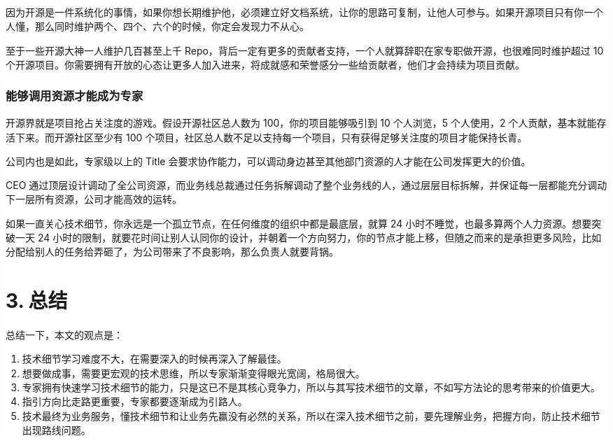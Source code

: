 因为开源是一件系统化的事情，如果你想长期维护他，必须建立好文档系统，让你的思路可复制，让他人可参与。如果开源项目只有你一个人懂，那么同时维护两个、四个、六个的时候，你定会发现力不从心。

至于一些开源大神一人维护几百甚至上千 Repo，背后一定有更多的贡献者支持，一个人就算辞职在家专职做开源，也很难同时维护超过 10 个开源项目。你需要拥有开放的心态让更多人加入进来，将成就感和荣誉感分一些给贡献者，他们才会持续为项目贡献。

### 能够调用资源才能成为专家

开源界就是项目抢占关注度的游戏。假设开源社区总人数为 100，你的项目能够吸引到 10 个人浏览，5 个人使用，2 个人贡献，基本就能存活下来。而开源社区至少有 100 个项目，社区总人数不足以支持每一个项目，只有获得足够关注度的项目才能保持长青。

公司内也是如此，专家级以上的 Title 会要求协作能力，可以调动身边甚至其他部门资源的人才能在公司发挥更大的价值。

CEO 通过顶层设计调动了全公司资源，而业务线总裁通过任务拆解调动了整个业务线的人，通过层层目标拆解，并保证每一层都能充分调动下一层所有资源，公司才能高效的运转。

如果一直关心技术细节，你永远是一个孤立节点，在任何维度的组织中都是最底层，就算 24 小时不睡觉，也最多算两个人力资源。想要突破一天 24 小时的限制，就要花时间让别人认同你的设计，并朝着一个方向努力，你的节点才能上移，但随之而来的是承担更多风险，比如分配给别人的任务给弄砸了，为公司带来了不良影响，那么负责人就要背锅。

# 3. 总结

总结一下，本文的观点是：

1. 技术细节学习难度不大，在需要深入的时候再深入了解最佳。
2. 想要做成事，需要更宏观的技术思维，所以专家渐渐变得眼光宽阔，格局很大。
3. 专家拥有快速学习技术细节的能力，只是这已不是其核心竞争力，所以与其写技术细节的文章，不如写方法论的思考带来的价值更大。
4. 指引方向比走路更重要，专家都要逐渐成为引路人。
5. 技术最终为业务服务，懂技术细节和让业务先赢没有必然的关系，所以在深入技术细节之前，要先理解业务，把握方向，防止技术细节出现路线问题。
